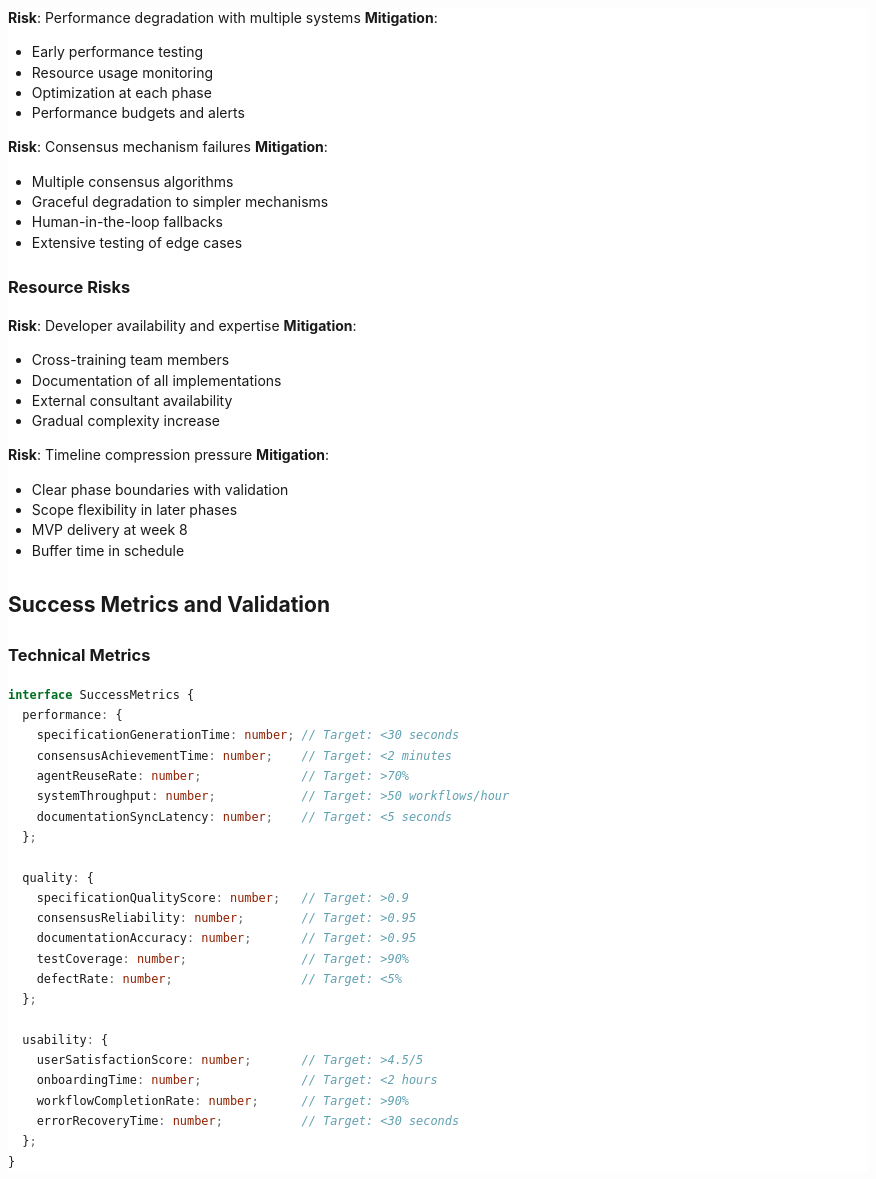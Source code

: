 **Risk**: Performance degradation with multiple systems
**Mitigation**:
- Early performance testing
- Resource usage monitoring
- Optimization at each phase
- Performance budgets and alerts

**Risk**: Consensus mechanism failures
**Mitigation**:
- Multiple consensus algorithms
- Graceful degradation to simpler mechanisms
- Human-in-the-loop fallbacks
- Extensive testing of edge cases

### Resource Risks

**Risk**: Developer availability and expertise
**Mitigation**:
- Cross-training team members
- Documentation of all implementations
- External consultant availability
- Gradual complexity increase

**Risk**: Timeline compression pressure
**Mitigation**:
- Clear phase boundaries with validation
- Scope flexibility in later phases
- MVP delivery at week 8
- Buffer time in schedule

## Success Metrics and Validation

### Technical Metrics

```typescript
interface SuccessMetrics {
  performance: {
    specificationGenerationTime: number; // Target: <30 seconds
    consensusAchievementTime: number;    // Target: <2 minutes
    agentReuseRate: number;              // Target: >70%
    systemThroughput: number;            // Target: >50 workflows/hour
    documentationSyncLatency: number;    // Target: <5 seconds
  };
  
  quality: {
    specificationQualityScore: number;   // Target: >0.9
    consensusReliability: number;        // Target: >0.95
    documentationAccuracy: number;       // Target: >0.95
    testCoverage: number;                // Target: >90%
    defectRate: number;                  // Target: <5%
  };
  
  usability: {
    userSatisfactionScore: number;       // Target: >4.5/5
    onboardingTime: number;              // Target: <2 hours
    workflowCompletionRate: number;      // Target: >90%
    errorRecoveryTime: number;           // Target: <30 seconds
  };
}
```
